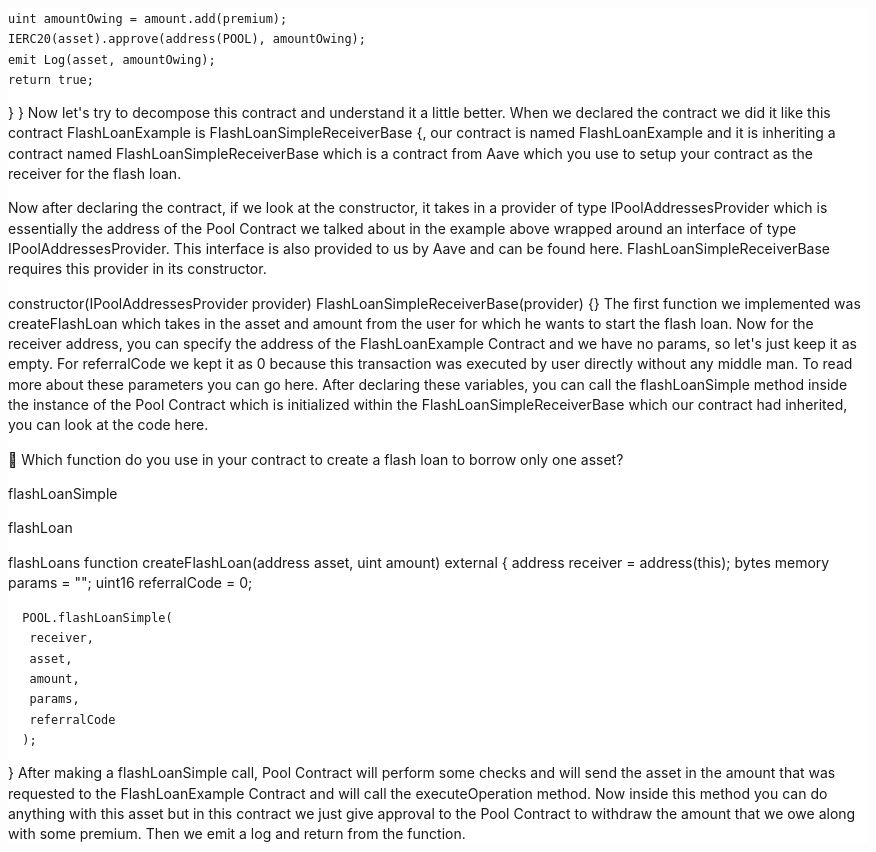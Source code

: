     uint amountOwing = amount.add(premium);
    IERC20(asset).approve(address(POOL), amountOwing);
    emit Log(asset, amountOwing);
    return true;
  }
}
Now let's try to decompose this contract and understand it a little better. When we declared the contract we did it like this contract FlashLoanExample is FlashLoanSimpleReceiverBase {, our contract is named FlashLoanExample and it is inheriting a contract named FlashLoanSimpleReceiverBase which is a contract from Aave which you use to setup your contract as the receiver for the flash loan.

Now after declaring the contract, if we look at the constructor, it takes in a provider of type IPoolAddressesProvider which is essentially the address of the Pool Contract we talked about in the example above wrapped around an interface of type IPoolAddressesProvider. This interface is also provided to us by Aave and can be found here. FlashLoanSimpleReceiverBase requires this provider in its constructor.

constructor(IPoolAddressesProvider provider)
    FlashLoanSimpleReceiverBase(provider)
  {}
The first function we implemented was createFlashLoan which takes in the asset and amount from the user for which he wants to start the flash loan. Now for the receiver address, you can specify the address of the FlashLoanExample Contract and we have no params, so let's just keep it as empty. For referralCode we kept it as 0 because this transaction was executed by user directly without any middle man. To read more about these parameters you can go here. After declaring these variables, you can call the flashLoanSimple method inside the instance of the Pool Contract which is initialized within the FlashLoanSimpleReceiverBase which our contract had inherited, you can look at the code here.

🤔 Which function do you use in your contract to create a flash loan to borrow only one asset?


flashLoanSimple

flashLoan

flashLoans
function createFlashLoan(address asset, uint amount) external {
      address receiver = address(this);
      bytes memory params = "";
      uint16 referralCode = 0;

      POOL.flashLoanSimple(
       receiver,
       asset,
       amount,
       params,
       referralCode
      );
  }
After making a flashLoanSimple call, Pool Contract will perform some checks and will send the asset in the amount that was requested to the FlashLoanExample Contract and will call the executeOperation method. Now inside this method you can do anything with this asset but in this contract we just give approval to the Pool Contract to withdraw the amount that we owe along with some premium. Then we emit a log and return from the function.
